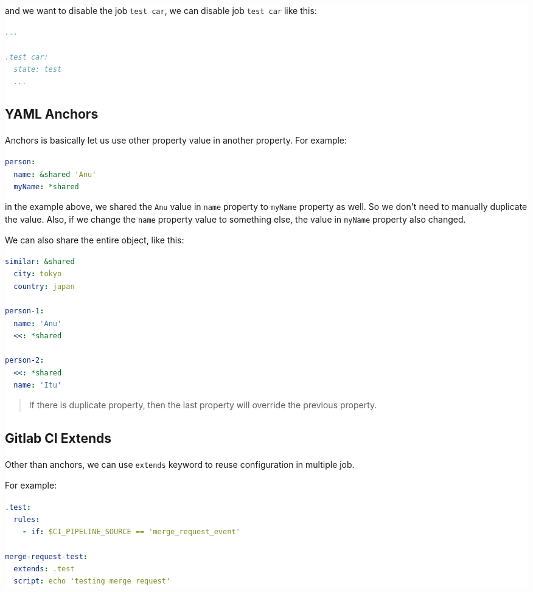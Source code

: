 and we want to disable the job `test car`, we can disable job `test car` like
this:
```yaml
...

.test car:
  state: test
  ...
```

## YAML Anchors

Anchors is basically let us use other property value in another property. For
example:
```yaml
person:
  name: &shared 'Anu'
  myName: *shared
```

in the example above, we shared the `Anu` value in `name` property to `myName`
property as well. So we don't need to manually duplicate the value. Also, if
we change the `name` property value to something else, the value in `myName`
property also changed.

We can also share the entire object, like this:
```yaml
similar: &shared
  city: tokyo
  country: japan

person-1:
  name: 'Anu'
  <<: *shared

person-2:
  <<: *shared
  name: 'Itu'
```

> If there is duplicate property, then the last property will override the
> previous property.

## Gitlab CI Extends

Other than anchors, we can use `extends` keyword to reuse configuration in
multiple job.

For example:
```yaml
.test:
  rules:
    - if: $CI_PIPELINE_SOURCE == 'merge_request_event'

merge-request-test:
  extends: .test
  script: echo 'testing merge request'
```
